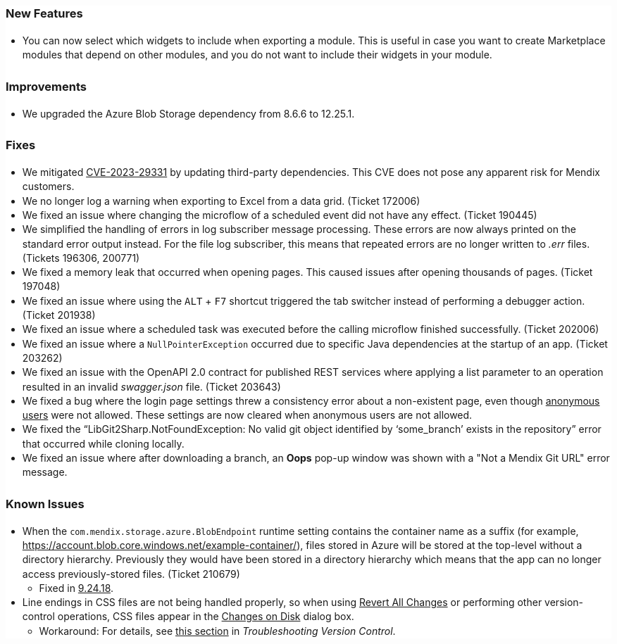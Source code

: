 ### New Features

* You can now select which widgets to include when exporting a module. This is useful in case you want to create Marketplace modules that depend on other modules, and you do not want to include their widgets in your module.

### Improvements

* We upgraded the Azure Blob Storage dependency from 8.6.6 to 12.25.1.

### Fixes

* We mitigated [CVE-2023-29331](https://www.cve.org/CVERecord?id=CVE-2023-29331) by updating third-party dependencies. This CVE does not pose any apparent risk for Mendix customers.
* We no longer log a warning when exporting to Excel from a data grid. (Ticket 172006)
* We fixed an issue where changing the microflow of a scheduled event did not have any effect. (Ticket 190445)
* We simplified the handling of errors in log subscriber message processing. These errors are now always printed on the standard error output instead. For the file log subscriber, this means that repeated errors are no longer written to *.err* files. (Tickets 196306, 200771)
* We fixed a memory leak that occurred when opening pages. This caused issues after opening thousands of pages. (Ticket 197048)
* We fixed an issue where using the <kbd>ALT</kbd> + <kbd>F7</kbd> shortcut triggered the tab switcher instead of performing a debugger action. (Ticket 201938)
* We fixed an issue where a scheduled task was executed before the calling microflow finished successfully. (Ticket 202006)
* We fixed an issue where a `NullPointerException` occurred due to specific Java dependencies at the startup of an app. (Ticket 203262)
* We fixed an issue with the OpenAPI 2.0 contract for published REST services where applying a list parameter to an operation resulted in an invalid *swagger.json* file. (Ticket 203643)
* We fixed a bug where the login page settings threw a consistency error about a non-existent page, even though [anonymous users](/refguide9/anonymous-users/) were not allowed. These settings are now cleared when anonymous users are not allowed.
* We fixed the “LibGit2Sharp.NotFoundException: No valid git object identified by ‘some_branch’ exists in the repository” error that occurred while cloning locally.
* We fixed an issue where after downloading a branch, an **Oops** pop-up window was shown with a "Not a Mendix Git URL" error message.

### Known Issues

* <a id="ki-runtime-settings"></a>When the `com.mendix.storage.azure.BlobEndpoint` runtime setting contains the container name as a suffix (for example, https://account.blob.core.windows.net/example-container/), files stored in Azure will be stored at the top-level without a directory hierarchy. Previously they would have been stored in a directory hierarchy which means that the app can no longer access previously-stored files. (Ticket 210679)
    * Fixed in [9.24.18](#fix-runtime-settings).
* Line endings in CSS files are not being handled properly, so when using [Revert All Changes](/refguide9/using-version-control-in-studio-pro/) or performing other version-control operations, CSS files appear in the [Changes on Disk](/refguide9/version-control-menu/#show-changes) dialog box.
    * Workaround: For details, see [this section](/refguide9/troubleshoot-git-issues/#css-error) in *Troubleshooting Version Control*.
